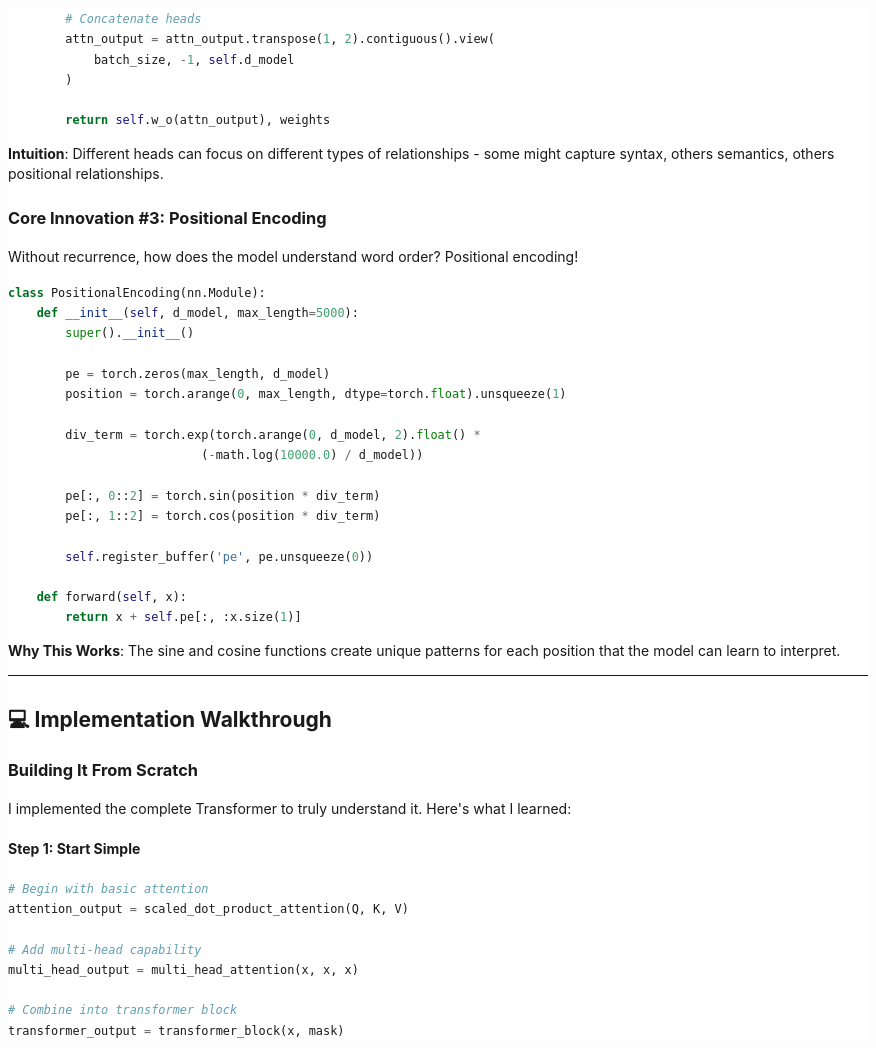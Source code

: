 ```python
        # Concatenate heads
        attn_output = attn_output.transpose(1, 2).contiguous().view(
            batch_size, -1, self.d_model
        )
        
        return self.w_o(attn_output), weights
```

**Intuition**: Different heads can focus on different types of relationships - some might capture syntax, others semantics, others positional relationships.

### Core Innovation #3: Positional Encoding

Without recurrence, how does the model understand word order? Positional encoding!

```python
class PositionalEncoding(nn.Module):
    def __init__(self, d_model, max_length=5000):
        super().__init__()
        
        pe = torch.zeros(max_length, d_model)
        position = torch.arange(0, max_length, dtype=torch.float).unsqueeze(1)
        
        div_term = torch.exp(torch.arange(0, d_model, 2).float() * 
                           (-math.log(10000.0) / d_model))
        
        pe[:, 0::2] = torch.sin(position * div_term)
        pe[:, 1::2] = torch.cos(position * div_term)
        
        self.register_buffer('pe', pe.unsqueeze(0))
        
    def forward(self, x):
        return x + self.pe[:, :x.size(1)]
```

**Why This Works**: The sine and cosine functions create unique patterns for each position that the model can learn to interpret.

---

## 💻 Implementation Walkthrough

### Building It From Scratch

I implemented the complete Transformer to truly understand it. Here's what I learned:

#### Step 1: Start Simple
```python
# Begin with basic attention
attention_output = scaled_dot_product_attention(Q, K, V)

# Add multi-head capability
multi_head_output = multi_head_attention(x, x, x)

# Combine into transformer block
transformer_output = transformer_block(x, mask)
```
